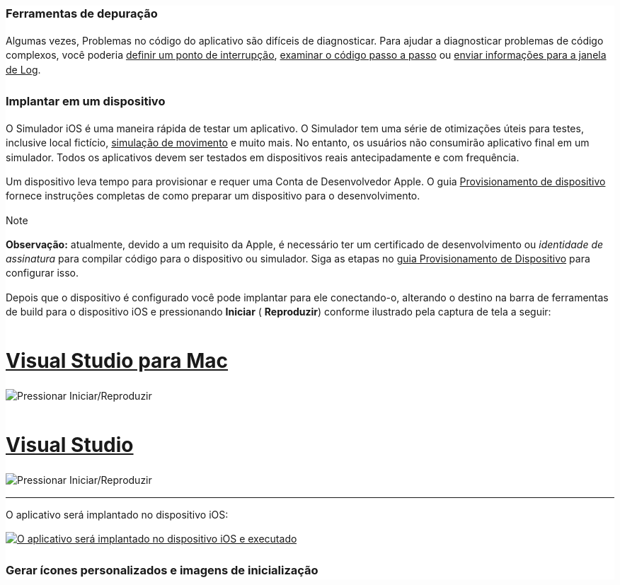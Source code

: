 ### <a name="debugging-tools"></a>Ferramentas de depuração

Algumas vezes, Problemas no código do aplicativo são difíceis de diagnosticar. Para ajudar a diagnosticar problemas de código complexos, você poderia [definir um ponto de interrupção](https://developer.xamarin.com/recipes/cross-platform/ide/debugging/set_a_breakpoint/), [examinar o código passo a passo](https://developer.xamarin.com/recipes/cross-platform/ide/debugging/step_through_code/) ou [enviar informações para a janela de Log](https://developer.xamarin.com/recipes/cross-platform/ide/debugging/output_information_to_log_window/).

### <a name="deploy-to-a-device"></a>Implantar em um dispositivo

O Simulador iOS é uma maneira rápida de testar um aplicativo. O Simulador tem uma série de otimizações úteis para testes, inclusive local fictício, [simulação de movimento](https://developer.xamarin.com/recipes/ios/multitasking/test_location_changes_in_simulator/) e muito mais. No entanto, os usuários não consumirão aplicativo final em um simulador. Todos os aplicativos devem ser testados em dispositivos reais antecipadamente e com frequência.

Um dispositivo leva tempo para provisionar e requer uma Conta de Desenvolvedor Apple. O guia [Provisionamento de dispositivo](~/ios/get-started/installation/device-provisioning/index.md) fornece instruções completas de como preparar um dispositivo para o desenvolvimento.

> [!NOTE]
> **Observação:** atualmente, devido a um requisito da Apple, é necessário ter um certificado de desenvolvimento ou _identidade de assinatura_ para compilar código para o dispositivo ou simulador. Siga as etapas no [guia Provisionamento de Dispositivo](~/ios/get-started/installation/device-provisioning/manual-provisioning.md) para configurar isso.

Depois que o dispositivo é configurado você pode implantar para ele conectando-o, alterando o destino na barra de ferramentas de build para o dispositivo iOS e pressionando **Iniciar** ( **Reproduzir**) conforme ilustrado pela captura de tela a seguir:

# <a name="visual-studio-for-mactabvsmac"></a>[Visual Studio para Mac](#tab/vsmac)

![](hello-ios-deepdive-images/image46new.png "Pressionar Iniciar/Reproduzir")

# <a name="visual-studiotabvswin"></a>[Visual Studio](#tab/vswin)

![](hello-ios-deepdive-images/vs-image46.png "Pressionar Iniciar/Reproduzir")

-----

O aplicativo será implantado no dispositivo iOS:

[![](hello-ios-deepdive-images/image1.png "O aplicativo será implantado no dispositivo iOS e executado")](hello-ios-deepdive-images/image1.png#lightbox)

### <a name="generate-custom-icons-and-launch-images"></a>Gerar ícones personalizados e imagens de inicialização
